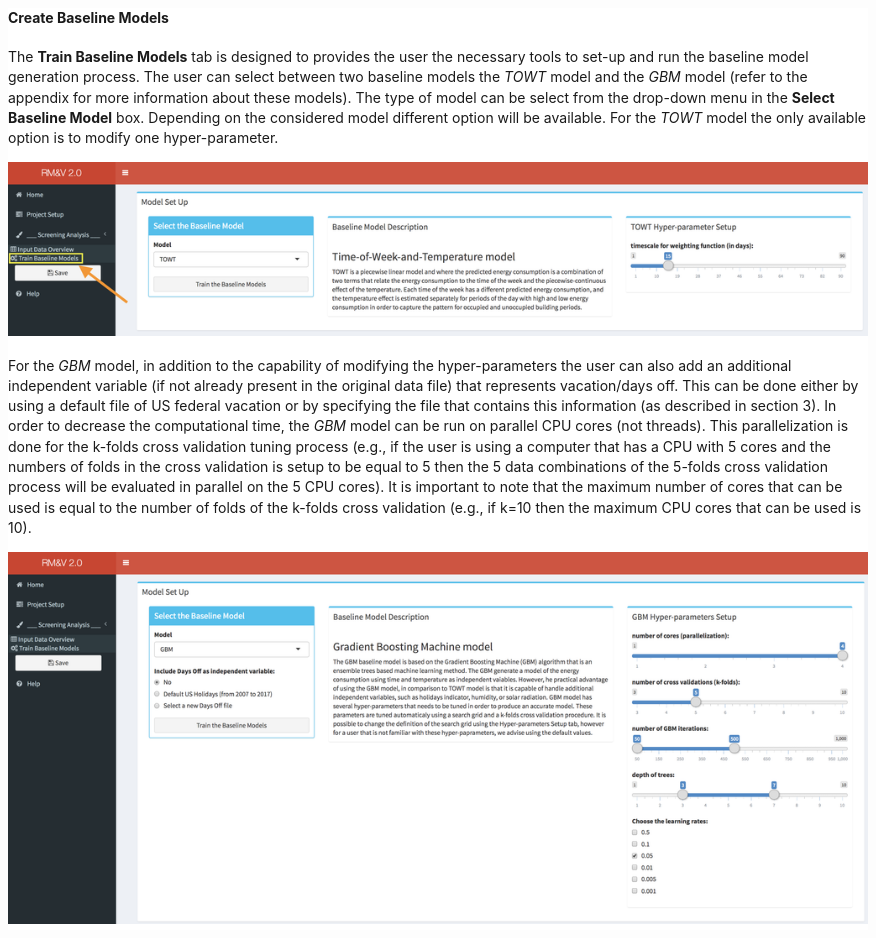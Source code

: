 #### Create Baseline Models <a id="create-baseline-models-sc"></a>

The **Train Baseline Models** tab is designed to provides the user the necessary tools to set-up and run the baseline model generation process.  The user can select between two baseline models the *TOWT* model and the *GBM* model (refer to the appendix for more information about these models). The type of model can be select from the drop-down menu in the **Select Baseline Model** box. Depending on the considered model different option will be available. For the *TOWT* model the only available option is to modify one hyper-parameter.

<p align="center"><img width="100%" src="User_Guide_Figures/Select_baseline_model_TOWT_sc.png" /></p>

For the *GBM* model, in addition to the capability of modifying the hyper-parameters the user can also add an additional independent variable (if not already present in the original data file) that represents vacation/days off. This can be done either by using a default file of US federal vacation or by specifying the file that contains this information (as described in section 3). In order to decrease the computational time, the *GBM* model can be run on parallel CPU cores (not threads). This parallelization is done for the k-folds cross validation tuning process (e.g., if the user is using a computer that has a CPU with 5 cores and the numbers of folds in the cross validation is setup to be equal to 5 then the 5 data combinations of the 5-folds cross validation process will be evaluated in parallel on the 5 CPU cores).  It is important to note that the maximum number of cores that can be used is equal to the number of folds of the k-folds cross validation (e.g., if k=10 then the maximum CPU cores that can be used is 10).

<p align="center"><img width="100%" src="User_Guide_Figures/Select_baseline_model_GBM_sc.png" /></p>
